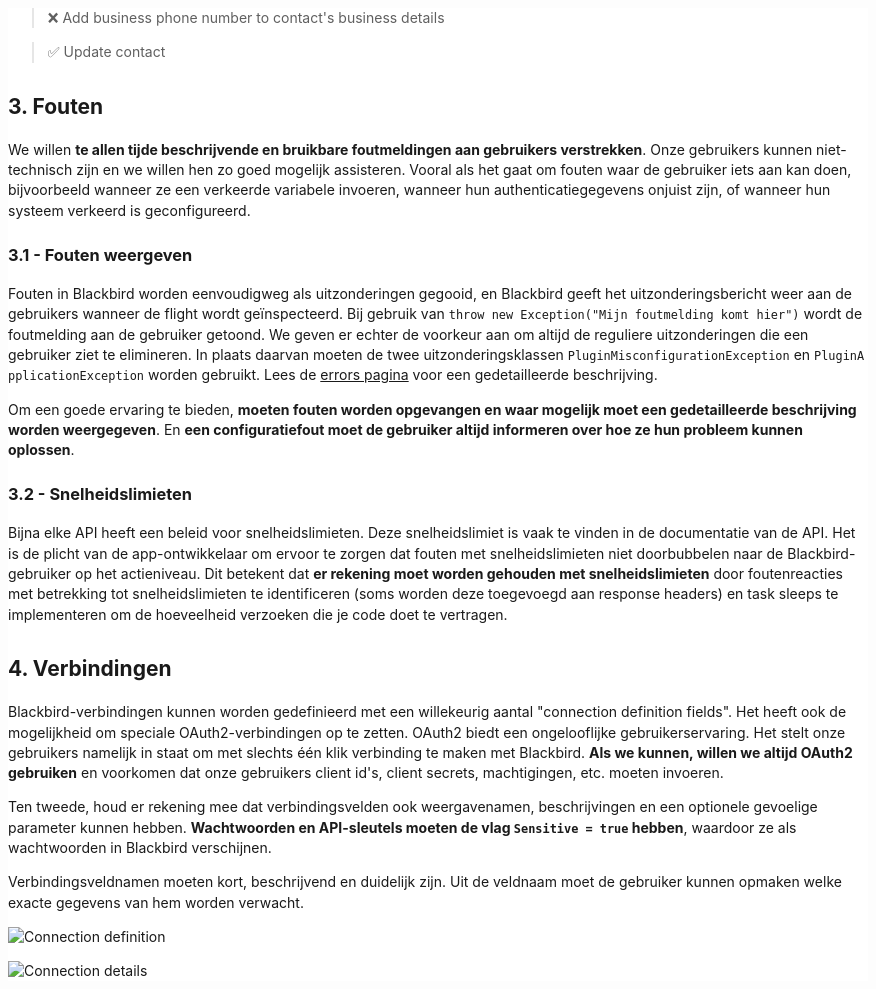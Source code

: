 > ❌ Add business phone number to contact's business details

> ✅ Update contact

## 3. Fouten

We willen **te allen tijde beschrijvende en bruikbare foutmeldingen aan gebruikers verstrekken**. Onze gebruikers kunnen niet-technisch zijn en we willen hen zo goed mogelijk assisteren. Vooral als het gaat om fouten waar de gebruiker iets aan kan doen, bijvoorbeeld wanneer ze een verkeerde variabele invoeren, wanneer hun authenticatiegegevens onjuist zijn, of wanneer hun systeem verkeerd is geconfigureerd.

### 3.1 - Fouten weergeven

Fouten in Blackbird worden eenvoudigweg als uitzonderingen gegooid, en Blackbird geeft het uitzonderingsbericht weer aan de gebruikers wanneer de flight wordt geïnspecteerd. Bij gebruik van `throw new Exception("Mijn foutmelding komt hier")` wordt de foutmelding aan de gebruiker getoond. We geven er echter de voorkeur aan om altijd de reguliere uitzonderingen die een gebruiker ziet te elimineren. In plaats daarvan moeten de twee uitzonderingsklassen `PluginMisconfigurationException` en `PluginApplicationException` worden gebruikt. Lees de [errors pagina](/blackbird-docs/sdk/errors) voor een gedetailleerde beschrijving.

Om een goede ervaring te bieden, **moeten fouten worden opgevangen en waar mogelijk moet een gedetailleerde beschrijving worden weergegeven**. En **een configuratiefout moet de gebruiker altijd informeren over hoe ze hun probleem kunnen oplossen**.

### 3.2 - Snelheidslimieten

Bijna elke API heeft een beleid voor snelheidslimieten. Deze snelheidslimiet is vaak te vinden in de documentatie van de API. Het is de plicht van de app-ontwikkelaar om ervoor te zorgen dat fouten met snelheidslimieten niet doorbubbelen naar de Blackbird-gebruiker op het actieniveau. Dit betekent dat **er rekening moet worden gehouden met snelheidslimieten** door foutenreacties met betrekking tot snelheidslimieten te identificeren (soms worden deze toegevoegd aan response headers) en task sleeps te implementeren om de hoeveelheid verzoeken die je code doet te vertragen.

## 4. Verbindingen

Blackbird-verbindingen kunnen worden gedefinieerd met een willekeurig aantal "connection definition fields". Het heeft ook de mogelijkheid om speciale OAuth2-verbindingen op te zetten. OAuth2 biedt een ongelooflijke gebruikerservaring. Het stelt onze gebruikers namelijk in staat om met slechts één klik verbinding te maken met Blackbird. **Als we kunnen, willen we altijd OAuth2 gebruiken** en voorkomen dat onze gebruikers client id's, client secrets, machtigingen, etc. moeten invoeren.

Ten tweede, houd er rekening mee dat verbindingsvelden ook weergavenamen, beschrijvingen en een optionele gevoelige parameter kunnen hebben. **Wachtwoorden en API-sleutels moeten de vlag `Sensitive = true` hebben**, waardoor ze als wachtwoorden in Blackbird verschijnen.

Verbindingsveldnamen moeten kort, beschrijvend en duidelijk zijn. Uit de veldnaam moet de gebruiker kunnen opmaken welke exacte gegevens van hem worden verwacht.

![Connection definition](~/assets/docs/conventions/connection_fields.png)

![Connection details](~/assets/docs/conventions/connection_details.png)
